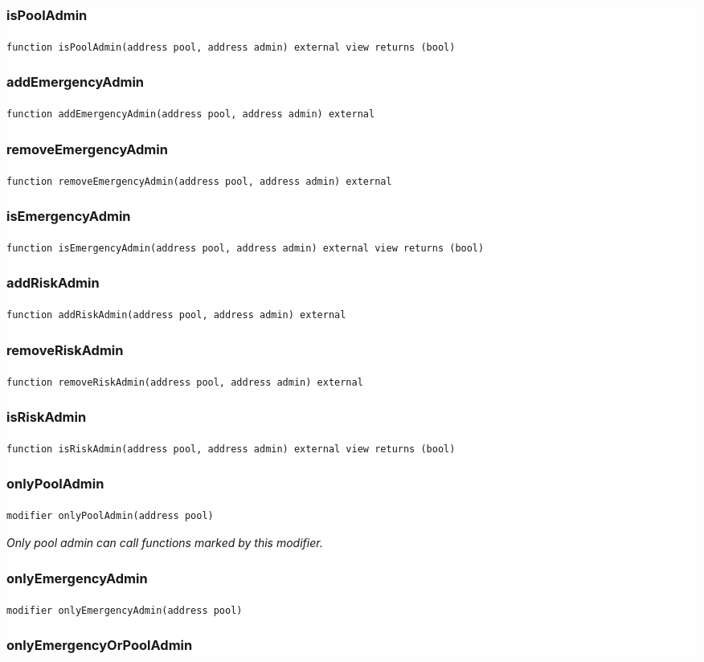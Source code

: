 ### isPoolAdmin

```solidity
function isPoolAdmin(address pool, address admin) external view returns (bool)
```

### addEmergencyAdmin

```solidity
function addEmergencyAdmin(address pool, address admin) external
```

### removeEmergencyAdmin

```solidity
function removeEmergencyAdmin(address pool, address admin) external
```

### isEmergencyAdmin

```solidity
function isEmergencyAdmin(address pool, address admin) external view returns (bool)
```

### addRiskAdmin

```solidity
function addRiskAdmin(address pool, address admin) external
```

### removeRiskAdmin

```solidity
function removeRiskAdmin(address pool, address admin) external
```

### isRiskAdmin

```solidity
function isRiskAdmin(address pool, address admin) external view returns (bool)
```

### onlyPoolAdmin

```solidity
modifier onlyPoolAdmin(address pool)
```

_Only pool admin can call functions marked by this modifier._

### onlyEmergencyAdmin

```solidity
modifier onlyEmergencyAdmin(address pool)
```

### onlyEmergencyOrPoolAdmin
